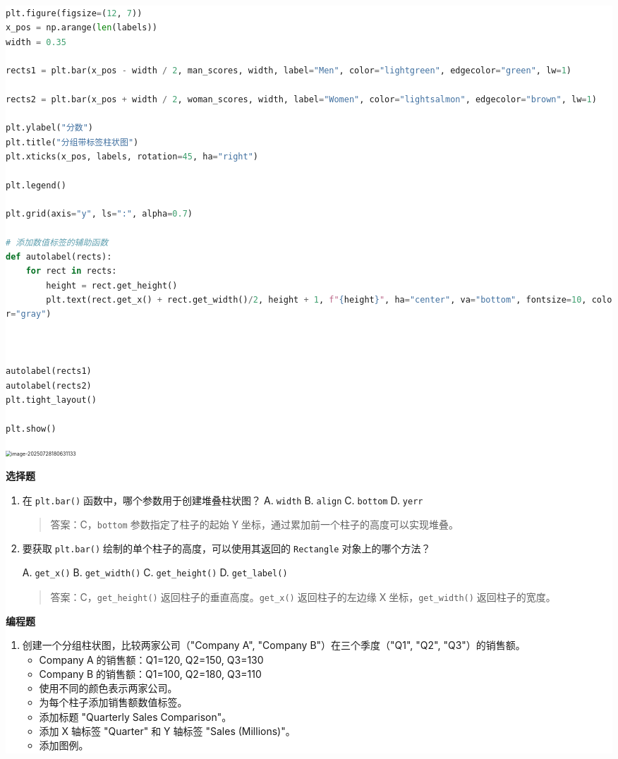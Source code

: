 ```python
plt.figure(figsize=(12, 7))
x_pos = np.arange(len(labels))
width = 0.35

rects1 = plt.bar(x_pos - width / 2, man_scores, width, label="Men", color="lightgreen", edgecolor="green", lw=1)

rects2 = plt.bar(x_pos + width / 2, woman_scores, width, label="Women", color="lightsalmon", edgecolor="brown", lw=1)

plt.ylabel("分数")
plt.title("分组带标签柱状图")
plt.xticks(x_pos, labels, rotation=45, ha="right")

plt.legend()

plt.grid(axis="y", ls=":", alpha=0.7)

# 添加数值标签的辅助函数
def autolabel(rects):
    for rect in rects:
        height = rect.get_height()
        plt.text(rect.get_x() + rect.get_width()/2, height + 1, f"{height}", ha="center", va="bottom", fontsize=10, color="gray")
        
        
        
autolabel(rects1)
autolabel(rects2)
plt.tight_layout()

plt.show()

```

<img src="https://wechat01.oss-cn-hangzhou.aliyuncs.com/img/image-20250728180631133.png" alt="image-20250728180631133" style="zoom:50%;" />

**选择题**

1. 在 `plt.bar()` 函数中，哪个参数用于创建堆叠柱状图？ A. `width` B. `align` C. `bottom` D. `yerr`

   > 答案：C，`bottom` 参数指定了柱子的起始 Y 坐标，通过累加前一个柱子的高度可以实现堆叠。

2. 要获取 `plt.bar()` 绘制的单个柱子的高度，可以使用其返回的 `Rectangle` 对象上的哪个方法？

   A. `get_x()` B. `get_width()` C. `get_height()` D. `get_label()`

   > 答案：C，`get_height()` 返回柱子的垂直高度。`get_x()` 返回柱子的左边缘 X 坐标，`get_width()` 返回柱子的宽度。

**编程题**

1. 创建一个分组柱状图，比较两家公司（"Company A", "Company B"）在三个季度（"Q1", "Q2", "Q3"）的销售额。
    - Company A 的销售额：Q1=120, Q2=150, Q3=130
    - Company B 的销售额：Q1=100, Q2=180, Q3=110
    - 使用不同的颜色表示两家公司。
    - 为每个柱子添加销售额数值标签。
    - 添加标题 "Quarterly Sales Comparison"。
    - 添加 X 轴标签 "Quarter" 和 Y 轴标签 "Sales (Millions)"。
    - 添加图例。
